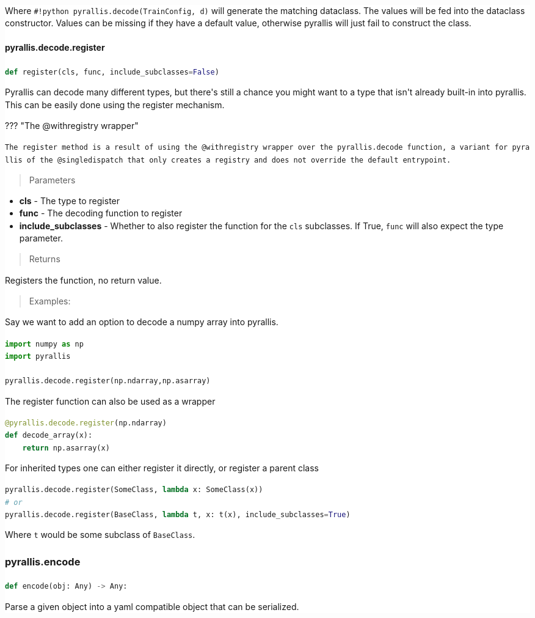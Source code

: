 Where `#!python pyrallis.decode(TrainConfig, d)` will generate the matching dataclass. The values will be fed into the dataclass constructor. Values can be missing if they have a default value, otherwise pyrallis will just fail to construct the class.



#### pyrallis.decode.register

```python
def register(cls, func, include_subclasses=False)
```
Pyrallis can decode many different types, but there's still a chance you might want to a type that isn't already built-in into pyrallis. This can be easily done using the register mechanism.

??? "The @withregistry wrapper"

    The register method is a result of using the @withregistry wrapper over the pyrallis.decode function, a variant for pyrallis of the @singledispatch that only creates a registry and does not override the default entrypoint.


> Parameters

* **cls** - The type to register
* **func** - The decoding function to register
* **include_subclasses** - Whether to also register the function for the `cls` subclasses. If True, `func` will also expect the type parameter.

> Returns

Registers the function, no return value.

> Examples:

Say we want to add an option to decode a numpy array into pyrallis.

```python
import numpy as np
import pyrallis

pyrallis.decode.register(np.ndarray,np.asarray)
```

The register function can also be used as a wrapper
```python
@pyrallis.decode.register(np.ndarray)
def decode_array(x):
    return np.asarray(x)
```

For inherited types one can either register it directly, or register a parent class
```python
pyrallis.decode.register(SomeClass, lambda x: SomeClass(x))
# or
pyrallis.decode.register(BaseClass, lambda t, x: t(x), include_subclasses=True)
```
Where `t` would be some subclass of `BaseClass`.

### pyrallis.encode
```python
def encode(obj: Any) -> Any:
```
Parse a given object into a yaml compatible object that can be serialized.  
